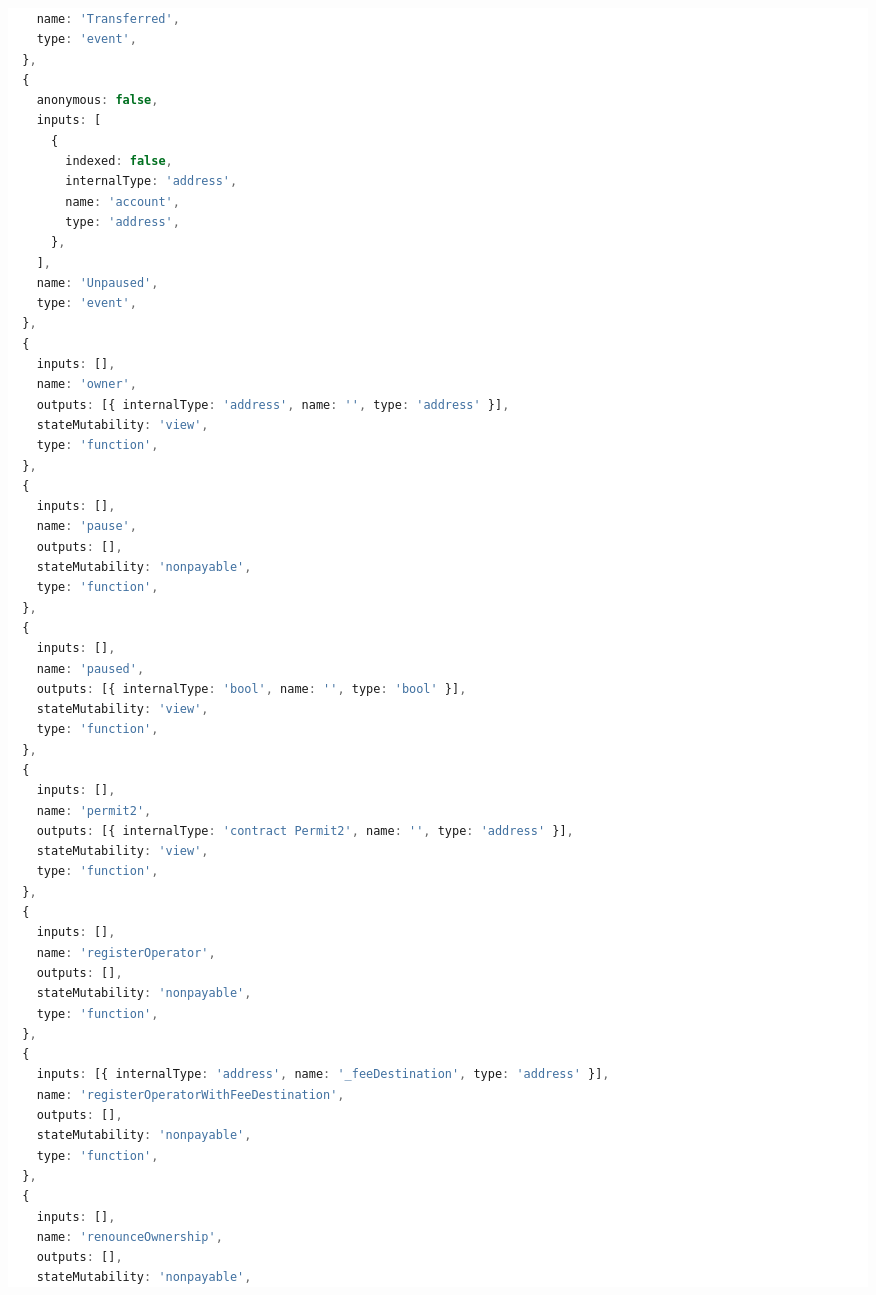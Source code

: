 ```typescript
    name: 'Transferred',
    type: 'event',
  },
  {
    anonymous: false,
    inputs: [
      {
        indexed: false,
        internalType: 'address',
        name: 'account',
        type: 'address',
      },
    ],
    name: 'Unpaused',
    type: 'event',
  },
  {
    inputs: [],
    name: 'owner',
    outputs: [{ internalType: 'address', name: '', type: 'address' }],
    stateMutability: 'view',
    type: 'function',
  },
  {
    inputs: [],
    name: 'pause',
    outputs: [],
    stateMutability: 'nonpayable',
    type: 'function',
  },
  {
    inputs: [],
    name: 'paused',
    outputs: [{ internalType: 'bool', name: '', type: 'bool' }],
    stateMutability: 'view',
    type: 'function',
  },
  {
    inputs: [],
    name: 'permit2',
    outputs: [{ internalType: 'contract Permit2', name: '', type: 'address' }],
    stateMutability: 'view',
    type: 'function',
  },
  {
    inputs: [],
    name: 'registerOperator',
    outputs: [],
    stateMutability: 'nonpayable',
    type: 'function',
  },
  {
    inputs: [{ internalType: 'address', name: '_feeDestination', type: 'address' }],
    name: 'registerOperatorWithFeeDestination',
    outputs: [],
    stateMutability: 'nonpayable',
    type: 'function',
  },
  {
    inputs: [],
    name: 'renounceOwnership',
    outputs: [],
    stateMutability: 'nonpayable',
```
